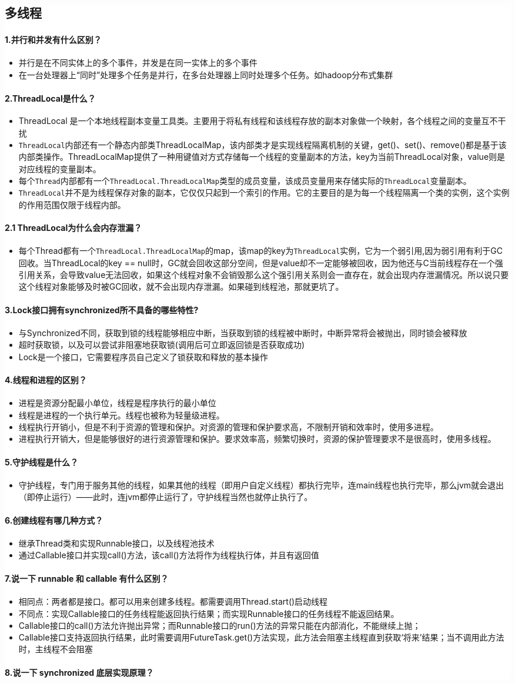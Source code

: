 
## 多线程

#### 1.并行和并发有什么区别？
- 并行是在不同实体上的多个事件，并发是在同一实体上的多个事件
- 在一台处理器上“同时”处理多个任务是并行，在多台处理器上同时处理多个任务。如hadoop分布式集群

#### 2.ThreadLocal是什么？

- ThreadLocal 是一个本地线程副本变量工具类。主要用于将私有线程和该线程存放的副本对象做一个映射，各个线程之间的变量互不干扰
- `ThreadLocal`内部还有一个静态内部类ThreadLocalMap，该内部类才是实现线程隔离机制的关键，get()、set()、remove()都是基于该内部类操作。ThreadLocalMap提供了一种用键值对方式存储每一个线程的变量副本的方法，key为当前ThreadLocal对象，value则是对应线程的变量副本。
- 每个`Thread`内部都有一个`ThreadLocal.ThreadLocalMap`类型的成员变量，该成员变量用来存储实际的`ThreadLocal`变量副本。
- `ThreadLocal`并不是为线程保存对象的副本，它仅仅只起到一个索引的作用。它的主要目的是为每一个线程隔离一个类的实例，这个实例的作用范围仅限于线程内部。

#### 2.1 ThreadLocal为什么会内存泄漏？

- 每个Thread都有一个`ThreadLocal.ThreadLocalMap`的map，该map的key为`ThreadLocal`实例，它为一个弱引用,因为弱引用有利于GC回收。当ThreadLocal的key == null时，GC就会回收这部分空间，但是value却不一定能够被回收，因为他还与C当前线程存在一个强引用关系，会导致value无法回收，如果这个线程对象不会销毁那么这个强引用关系则会一直存在，就会出现内存泄漏情况。所以说只要这个线程对象能够及时被GC回收，就不会出现内存泄漏。如果碰到线程池，那就更坑了。



#### 3.Lock接口拥有synchronized所不具备的哪些特性?

- 与Synchronized不同，获取到锁的线程能够相应中断，当获取到锁的线程被中断时，中断异常将会被抛出，同时锁会被释放
- 超时获取锁，以及可以尝试非阻塞地获取锁(调用后可立即返回锁是否获取成功)
- Lock是一个接口，它需要程序员自己定义了锁获取和释放的基本操作

#### 4.线程和进程的区别？

- 进程是资源分配最小单位，线程是程序执行的最小单位
- 线程是进程的一个执行单元。线程也被称为轻量级进程。
- 线程执行开销小，但是不利于资源的管理和保护。对资源的管理和保护要求高，不限制开销和效率时，使用多进程。
- 进程执行开销大，但是能够很好的进行资源管理和保护。要求效率高，频繁切换时，资源的保护管理要求不是很高时，使用多线程。

#### 5.守护线程是什么？

- 守护线程，专门用于服务其他的线程，如果其他的线程（即用户自定义线程）都执行完毕，连main线程也执行完毕，那么jvm就会退出（即停止运行）——此时，连jvm都停止运行了，守护线程当然也就停止执行了。

#### 6.创建线程有哪几种方式？

- 继承Thread类和实现Runnable接口，以及线程池技术
- 通过Callable接口并实现call()方法，该call()方法将作为线程执行体，并且有返回值

#### 7.说一下 runnable 和 callable 有什么区别？

- 相同点：两者都是接口。都可以用来创建多线程。都需要调用Thread.start()启动线程
- 不同点：实现Callable接口的任务线程能返回执行结果；而实现Runnable接口的任务线程不能返回结果。
- Callable接口的call()方法允许抛出异常；而Runnable接口的run()方法的异常只能在内部消化，不能继续上抛；
- Callable接口支持返回执行结果，此时需要调用FutureTask.get()方法实现，此方法会阻塞主线程直到获取‘将来’结果；当不调用此方法时，主线程不会阻塞

#### 8.说一下 synchronized 底层实现原理？
